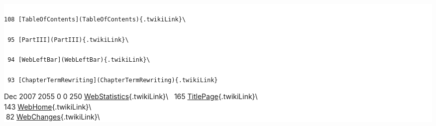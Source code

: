                                                                                                                                                                                                                                                                                                                                                                                                                                                                                                                              108 [TableOfContents](TableOfContents){.twikiLink}\                                                                                                                
                                                                                                                                                                                                                                                                                                                                                                                                                                                                                                                              95 [PartIII](PartIII){.twikiLink}\                                                                                                                                
                                                                                                                                                                                                                                                                                                                                                                                                                                                                                                                              94 [WebLeftBar](WebLeftBar){.twikiLink}\                                                                                                                          
                                                                                                                                                                                                                                                                                                                                                                                                                                                                                                                              93 [ChapterTermRewriting](ChapterTermRewriting){.twikiLink}                                                                                                       

  Dec 2007                                                                                                                       2055                                                                                                                          0                                                                                                                             0                                                                                                                               250 [WebStatistics](WebStatistics){.twikiLink}\                                                                                                                     
                                                                                                                                                                                                                                                                                                                                                                                                                                                                                                                             165 [TitlePage](TitlePage){.twikiLink}\                                                                                                                            
                                                                                                                                                                                                                                                                                                                                                                                                                                                                                                                             143 [WebHome](WebHome){.twikiLink}\                                                                                                                                
                                                                                                                                                                                                                                                                                                                                                                                                                                                                                                                              82 [WebChanges](WebChanges){.twikiLink}\                                                                                                                          